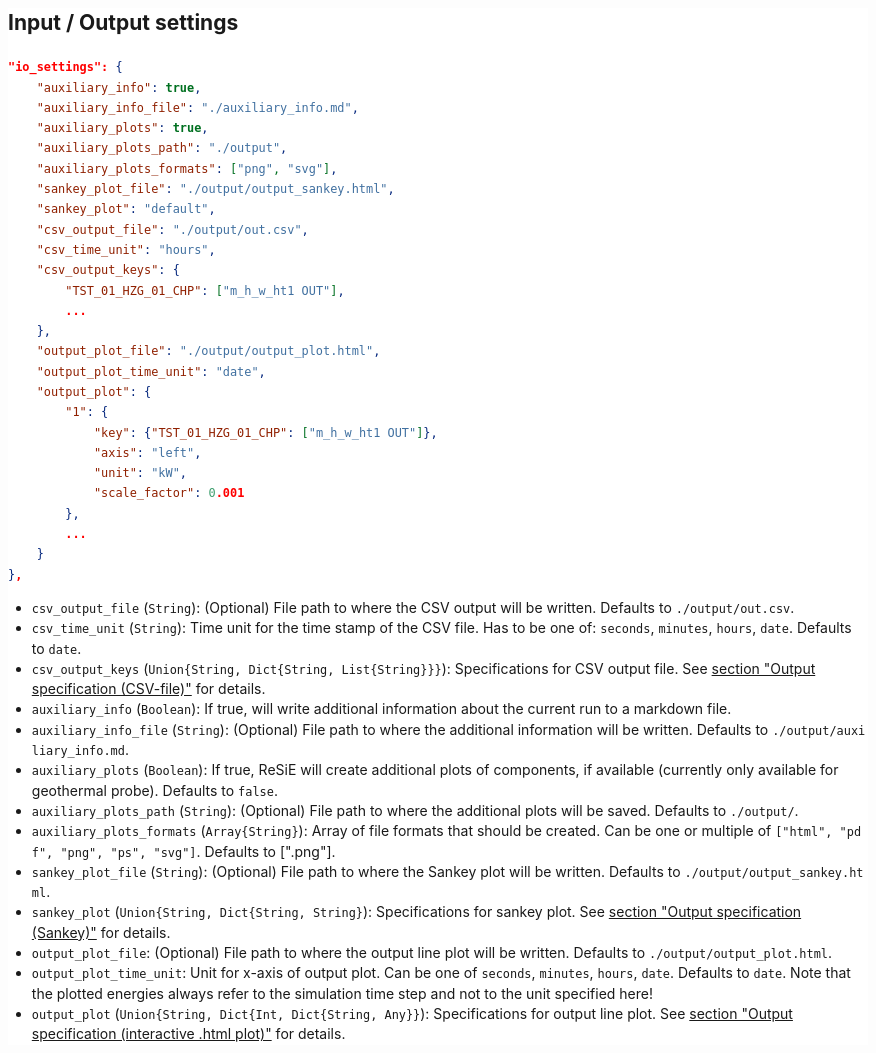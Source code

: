 ## Input / Output settings
```json
"io_settings": {
    "auxiliary_info": true,
    "auxiliary_info_file": "./auxiliary_info.md",
    "auxiliary_plots": true,
    "auxiliary_plots_path": "./output",
    "auxiliary_plots_formats": ["png", "svg"],
    "sankey_plot_file": "./output/output_sankey.html",
    "sankey_plot": "default",
    "csv_output_file": "./output/out.csv",
    "csv_time_unit": "hours",
    "csv_output_keys": {
        "TST_01_HZG_01_CHP": ["m_h_w_ht1 OUT"],
        ...
    },
    "output_plot_file": "./output/output_plot.html",
    "output_plot_time_unit": "date",
	"output_plot": {
		"1": {
			"key": {"TST_01_HZG_01_CHP": ["m_h_w_ht1 OUT"]},
			"axis": "left",
			"unit": "kW",
			"scale_factor": 0.001
		},
		...
	}
},
```

* `csv_output_file` (`String`): (Optional) File path to where the CSV output will be written. Defaults to `./output/out.csv`.
* `csv_time_unit` (`String`): Time unit for the time stamp of the CSV file. Has to be one of: `seconds`, `minutes`, `hours`, `date`. Defaults to `date`.
* `csv_output_keys` (`Union{String, Dict{String, List{String}}}`): Specifications for CSV output file. See [section "Output specification (CSV-file)"](resie_input_file_format.md#output-specification-csv-file) for details.
* `auxiliary_info` (`Boolean`): If true, will write additional information about the current run to a markdown file.
* `auxiliary_info_file` (`String`): (Optional) File path to where the additional information will be written. Defaults to `./output/auxiliary_info.md`.
* `auxiliary_plots` (`Boolean`): If true, ReSiE will create additional plots of components, if available (currently only available for geothermal probe). Defaults to `false`.
* `auxiliary_plots_path` (`String`): (Optional) File path to where the additional plots will be saved. Defaults to `./output/`.
* `auxiliary_plots_formats` (`Array{String}`): Array of file formats that should be created. Can be one or multiple of `["html", "pdf", "png", "ps", "svg"]`. Defaults to [".png"].
* `sankey_plot_file` (`String`): (Optional) File path to where the Sankey plot will be written. Defaults to `./output/output_sankey.html`.
* `sankey_plot` (`Union{String, Dict{String, String}`): Specifications for sankey plot. See [section "Output specification (Sankey)"](resie_input_file_format.md#output-specification-sankey) for details.
* `output_plot_file`: (Optional) File path to where the output line plot will be written. Defaults to `./output/output_plot.html`.
* `output_plot_time_unit`: Unit for x-axis of output plot. Can be one of `seconds`, `minutes`, `hours`, `date`. Defaults to `date`. Note that the plotted energies always refer to the simulation time step and not to the unit specified here!
* `output_plot` (`Union{String, Dict{Int, Dict{String, Any}}`): Specifications for output line plot. See [section "Output specification (interactive .html plot)"](resie_input_file_format.md#output-specification-interactive-html-plot) for details.


[^DWD_TRY_documentation]: Deutscher Wetterdienst: Handbuch Ortsgenaue Testreferenzjahre von Deutschland für mittlere, extreme und zukünftige Witterungsverhältnisse. 2017. Available at [here](http://www.bbsr.bund.de/BBSR/DE/FP/ZB/Auftragsforschung/5EnergieKlimaBauen/2013/testreferenzjahre/try-handbuch.pdf?__blob=publicationFile&v=).
[^EnergyPlus_EPW_Definition]: DesignBuilder: EnergyPlus Weather File (EPW) Format. Available [here](https://designbuilder.co.uk/cahelp/Content/EnergyPlusWeatherFileFormat.htm).